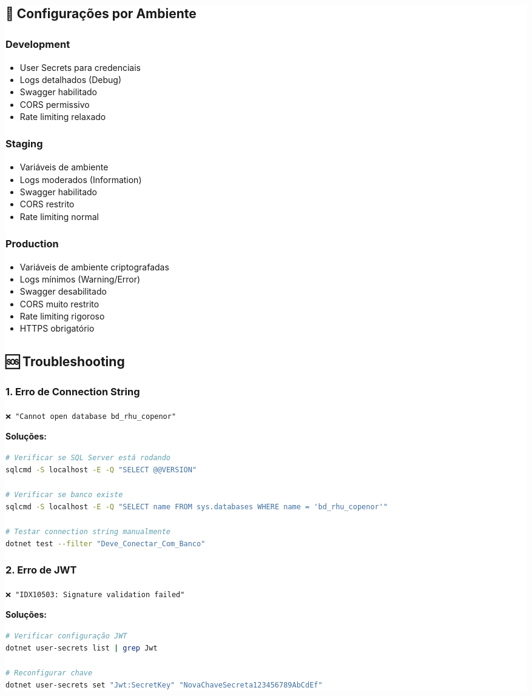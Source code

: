 ## 🚀 Configurações por Ambiente

### **Development**
- User Secrets para credenciais
- Logs detalhados (Debug)
- Swagger habilitado
- CORS permissivo
- Rate limiting relaxado

### **Staging**
- Variáveis de ambiente
- Logs moderados (Information)
- Swagger habilitado
- CORS restrito
- Rate limiting normal

### **Production**
- Variáveis de ambiente criptografadas
- Logs mínimos (Warning/Error)
- Swagger desabilitado
- CORS muito restrito
- Rate limiting rigoroso
- HTTPS obrigatório

## 🆘 Troubleshooting

### **1. Erro de Connection String**

```
❌ "Cannot open database bd_rhu_copenor"
```

**Soluções:**
```bash
# Verificar se SQL Server está rodando
sqlcmd -S localhost -E -Q "SELECT @@VERSION"

# Verificar se banco existe
sqlcmd -S localhost -E -Q "SELECT name FROM sys.databases WHERE name = 'bd_rhu_copenor'"

# Testar connection string manualmente
dotnet test --filter "Deve_Conectar_Com_Banco"
```

### **2. Erro de JWT**

```
❌ "IDX10503: Signature validation failed"
```

**Soluções:**
```bash
# Verificar configuração JWT
dotnet user-secrets list | grep Jwt

# Reconfigurar chave
dotnet user-secrets set "Jwt:SecretKey" "NovaChaveSecreta123456789AbCdEf"
```
